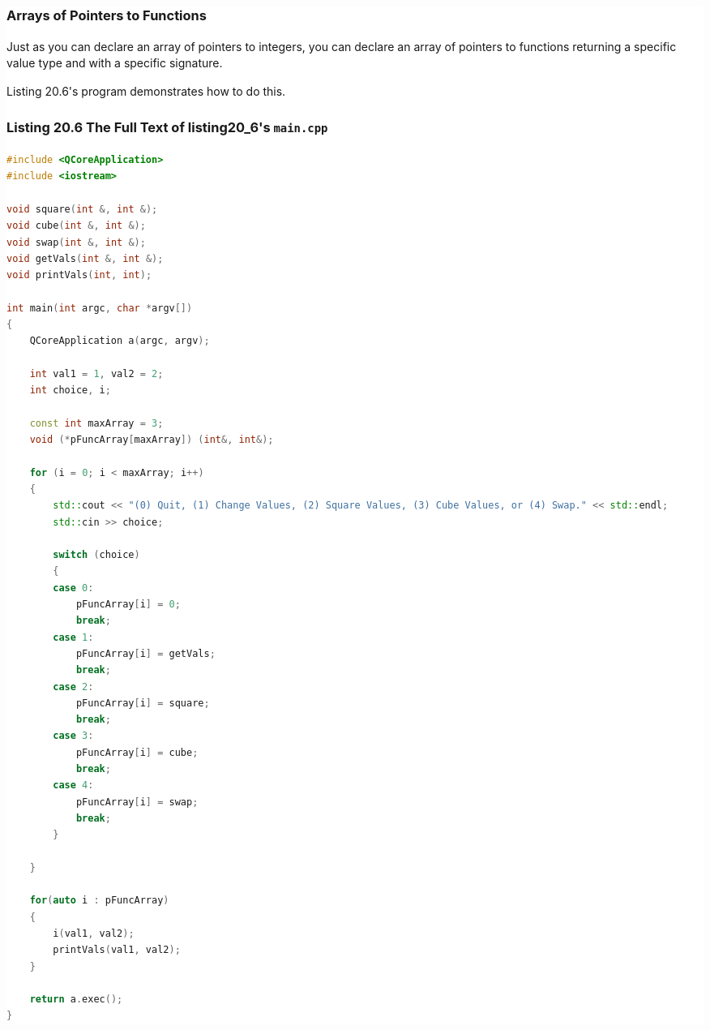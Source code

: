 ### Arrays of Pointers to Functions

Just as you can declare an array of pointers to integers, you can declare an array of pointers to functions returning a specific value type and with a specific signature.

Listing 20.6's program demonstrates how to do this.

### Listing 20.6 The Full Text of listing20_6's `main.cpp`
```C++
#include <QCoreApplication>
#include <iostream>

void square(int &, int &);
void cube(int &, int &);
void swap(int &, int &);
void getVals(int &, int &);
void printVals(int, int);

int main(int argc, char *argv[])
{
    QCoreApplication a(argc, argv);

    int val1 = 1, val2 = 2;
    int choice, i;

    const int maxArray = 3;
    void (*pFuncArray[maxArray]) (int&, int&);

    for (i = 0; i < maxArray; i++)
    {
        std::cout << "(0) Quit, (1) Change Values, (2) Square Values, (3) Cube Values, or (4) Swap." << std::endl;
        std::cin >> choice;

        switch (choice)
        {
        case 0:
            pFuncArray[i] = 0;
            break;
        case 1:
            pFuncArray[i] = getVals;
            break;
        case 2:
            pFuncArray[i] = square;
            break;
        case 3:
            pFuncArray[i] = cube;
            break;
        case 4:
            pFuncArray[i] = swap;
            break;
        }

    }

    for(auto i : pFuncArray)
    {
        i(val1, val2);
        printVals(val1, val2);
    }

    return a.exec();
}

```